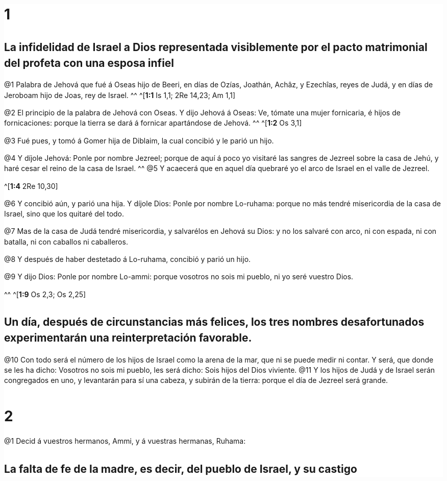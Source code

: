 # 1 
## La infidelidad de Israel a Dios representada visiblemente por el pacto matrimonial del profeta con una esposa infiel
@1 Palabra de Jehová que fué á Oseas hijo de Beeri, en días de Ozías, Joathán, Achâz, y Ezechîas, reyes de Judá, y en días de Jeroboam hijo de Joas, rey de Israel. 
^^ 
^[**1:1** Is 1,1; 2Re 14,23; Am 1,1]

@2 El principio de la palabra de Jehová con Oseas. Y dijo Jehová á Oseas: Ve, tómate una mujer fornicaria, é hijos de fornicaciones: porque la tierra se dará á fornicar apartándose de Jehová. 
^^ 
^[**1:2** Os 3,1]

@3 Fué pues, y tomó á Gomer hija de Diblaim, la cual concibió y le parió un hijo. 


@4 Y díjole Jehová: Ponle por nombre Jezreel; porque de aquí á poco yo visitaré las sangres de Jezreel sobre la casa de Jehú, y haré cesar el reino de la casa de Israel. ^^ @5 Y acaecerá que en aquel día quebraré yo el arco de Israel en el valle de Jezreel. 

^[**1:4** 2Re 10,30]

@6 Y concibió aún, y parió una hija. Y díjole Dios: Ponle por nombre Lo-ruhama: porque no más tendré misericordia de la casa de Israel, sino que los quitaré del todo. 


@7 Mas de la casa de Judá tendré misericordia, y salvarélos en Jehová su Dios: y no los salvaré con arco, ni con espada, ni con batalla, ni con caballos ni caballeros. 


@8 Y después de haber destetado á Lo-ruhama, concibió y parió un hijo. 


@9 Y dijo Dios: Ponle por nombre Lo-ammi: porque vosotros no sois mi pueblo, ni yo seré vuestro Dios. 

^^ 
^[**1:9** Os 2,3; Os 2,25]

## Un día, después de circunstancias más felices, los tres nombres desafortunados experimentarán una reinterpretación favorable.
@10 Con todo será el número de los hijos de Israel como la arena de la mar, que ni se puede medir ni contar. Y será, que donde se les ha dicho: Vosotros no sois mi pueblo, les será dicho: Sois hijos del Dios viviente. @11 Y los hijos de Judá y de Israel serán congregados en uno, y levantarán para sí una cabeza, y subirán de la tierra: porque el día de Jezreel será grande.

# 2 
@1 Decid á vuestros hermanos, Ammi, y á vuestras hermanas, Ruhama: 



## La falta de fe de la madre, es decir, del pueblo de Israel, y su castigo